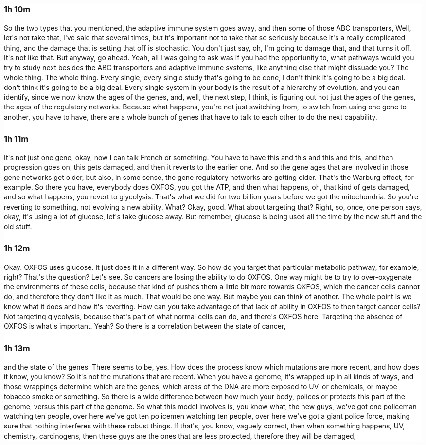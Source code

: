 ### 1h 10m

So the two types that you mentioned, the adaptive immune system goes away, and then some of those ABC transporters, Well, let's not take that, I've said that several times, but it's important not to take that so seriously because it's a really complicated thing, and the damage that is setting that off is stochastic. You don't just say, oh, I'm going to damage that, and that turns it off. It's not like that. But anyway, go ahead. Yeah, all I was going to ask was if you had the opportunity to, what pathways would you try to study next besides the ABC transporters and adaptive immune systems, like anything else that might dissuade you? The whole thing. The whole thing. Every single, every single study that's going to be done, I don't think it's going to be a big deal. I don't think it's going to be a big deal. Every single system in your body is the result of a hierarchy of evolution, and you can identify, since we now know the ages of the genes, and, well, the next step, I think, is figuring out not just the ages of the genes, the ages of the regulatory networks. Because what happens, you're not just switching from, to switch from using one gene to another, you have to have, there are a whole bunch of genes that have to talk to each other to do the next capability.

### 1h 11m

It's not just one gene, okay, now I can talk French or something. You have to have this and this and this and this, and then progression goes on, this gets damaged, and then it reverts to the earlier one. And so the gene ages that are involved in those gene networks get older, but also, in some sense, the gene regulatory networks are getting older. That's the Warburg effect, for example. So there you have, everybody does OXFOS, you got the ATP, and then what happens, oh, that kind of gets damaged, and so what happens, you revert to glycolysis. That's what we did for two billion years before we got the mitochondria. So you're reverting to something, not evolving a new ability. What? Okay, good. What about targeting that? Right, so, once, one person says, okay, it's using a lot of glucose, let's take glucose away. But remember, glucose is being used all the time by the new stuff and the old stuff.

### 1h 12m

Okay. OXFOS uses glucose. It just does it in a different way. So how do you target that particular metabolic pathway, for example, right? That's the question? Let's see. So cancers are losing the ability to do OXFOS. One way might be to try to over-oxygenate the environments of these cells, because that kind of pushes them a little bit more towards OXFOS, which the cancer cells cannot do, and therefore they don't like it as much. That would be one way. But maybe you can think of another. The whole point is we know what it does and how it's reverting. How can you take advantage of that lack of ability in OXFOS to then target cancer cells? Not targeting glycolysis, because that's part of what normal cells can do, and there's OXFOS here. Targeting the absence of OXFOS is what's important. Yeah? So there is a correlation between the state of cancer,

### 1h 13m

and the state of the genes. There seems to be, yes. How does the process know which mutations are more recent, and how does it know, you know? So it's not the mutations that are recent. When you have a genome, it's wrapped up in all kinds of ways, and those wrappings determine which are the genes, which areas of the DNA are more exposed to UV, or chemicals, or maybe tobacco smoke or something. So there is a wide difference between how much your body, polices or protects this part of the genome, versus this part of the genome. So what this model involves is, you know what, the new guys, we've got one policeman watching ten people, over here we've got ten policemen watching ten people, over here we've got a giant police force, making sure that nothing interferes with these robust things. If that's, you know, vaguely correct, then when something happens, UV, chemistry, carcinogens, then these guys are the ones that are less protected, therefore they will be damaged,
